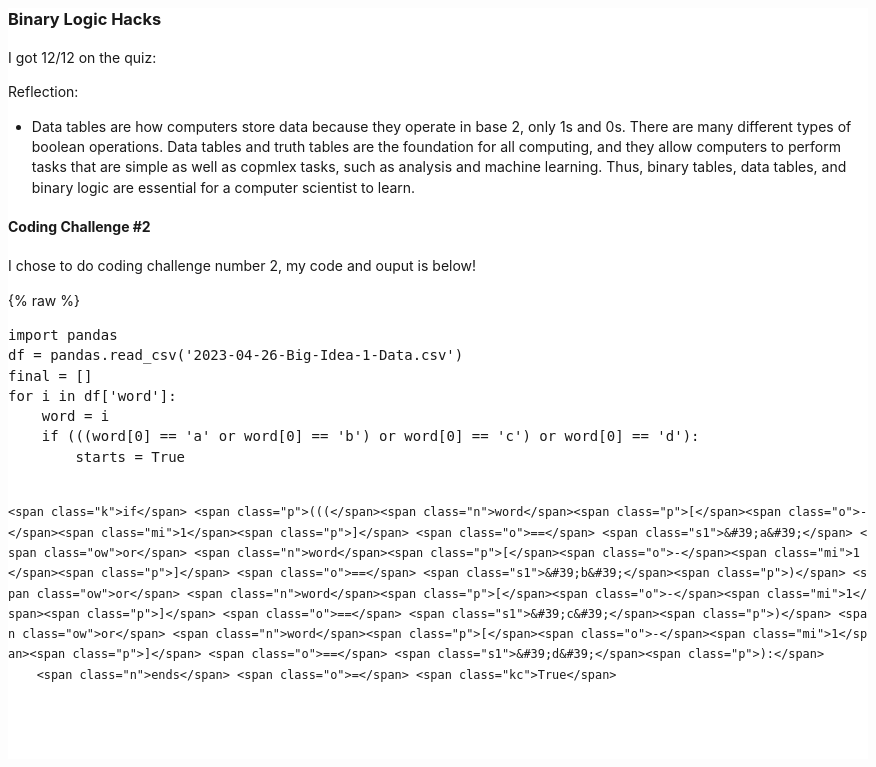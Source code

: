 <div class="cell border-box-sizing text_cell rendered"><div class="inner_cell">
<div class="text_cell_render border-box-sizing rendered_html">
<h3 id="Binary-Logic-Hacks">Binary Logic Hacks<a class="anchor-link" href="#Binary-Logic-Hacks"> </a></h3><p>I got 12/12 on the quiz:
<img src="/fastpages/images/copied_from_nb/../images/week31quiz1.png" alt=""></p>
<p>Reflection:</p>
<ul>
<li>Data tables are how computers store data because they operate in base 2, only 1s and 0s. There are many different types of boolean operations. Data tables and truth tables are the foundation for all computing, and they allow computers to perform tasks that are simple as well as copmlex tasks, such as analysis and machine learning. Thus, binary tables, data tables, and binary logic are essential for a computer scientist to learn.</li>
</ul>

</div>
</div>
</div>
<div class="cell border-box-sizing text_cell rendered"><div class="inner_cell">
<div class="text_cell_render border-box-sizing rendered_html">
<h4 id="Coding-Challenge-#2">Coding Challenge #2<a class="anchor-link" href="#Coding-Challenge-#2"> </a></h4><p>I chose to do coding challenge number 2, my code and ouput is below!</p>

</div>
</div>
</div>
    {% raw %}
    
<div class="cell border-box-sizing code_cell rendered">
<div class="input">

<div class="inner_cell">
    <div class="input_area">
<div class=" highlight hl-ipython3"><pre><span></span><span class="kn">import</span> <span class="nn">pandas</span>
<span class="n">df</span> <span class="o">=</span> <span class="n">pandas</span><span class="o">.</span><span class="n">read_csv</span><span class="p">(</span><span class="s1">&#39;2023-04-26-Big-Idea-1-Data.csv&#39;</span><span class="p">)</span>
<span class="n">final</span> <span class="o">=</span> <span class="p">[]</span>
<span class="k">for</span> <span class="n">i</span> <span class="ow">in</span> <span class="n">df</span><span class="p">[</span><span class="s1">&#39;word&#39;</span><span class="p">]:</span>
    <span class="n">word</span> <span class="o">=</span> <span class="n">i</span>
    <span class="k">if</span> <span class="p">(((</span><span class="n">word</span><span class="p">[</span><span class="mi">0</span><span class="p">]</span> <span class="o">==</span> <span class="s1">&#39;a&#39;</span> <span class="ow">or</span> <span class="n">word</span><span class="p">[</span><span class="mi">0</span><span class="p">]</span> <span class="o">==</span> <span class="s1">&#39;b&#39;</span><span class="p">)</span> <span class="ow">or</span> <span class="n">word</span><span class="p">[</span><span class="mi">0</span><span class="p">]</span> <span class="o">==</span> <span class="s1">&#39;c&#39;</span><span class="p">)</span> <span class="ow">or</span> <span class="n">word</span><span class="p">[</span><span class="mi">0</span><span class="p">]</span> <span class="o">==</span> <span class="s1">&#39;d&#39;</span><span class="p">):</span>
        <span class="n">starts</span> <span class="o">=</span> <span class="kc">True</span>

    <span class="k">if</span> <span class="p">(((</span><span class="n">word</span><span class="p">[</span><span class="o">-</span><span class="mi">1</span><span class="p">]</span> <span class="o">==</span> <span class="s1">&#39;a&#39;</span> <span class="ow">or</span> <span class="n">word</span><span class="p">[</span><span class="o">-</span><span class="mi">1</span><span class="p">]</span> <span class="o">==</span> <span class="s1">&#39;b&#39;</span><span class="p">)</span> <span class="ow">or</span> <span class="n">word</span><span class="p">[</span><span class="o">-</span><span class="mi">1</span><span class="p">]</span> <span class="o">==</span> <span class="s1">&#39;c&#39;</span><span class="p">)</span> <span class="ow">or</span> <span class="n">word</span><span class="p">[</span><span class="o">-</span><span class="mi">1</span><span class="p">]</span> <span class="o">==</span> <span class="s1">&#39;d&#39;</span><span class="p">):</span>
        <span class="n">ends</span> <span class="o">=</span> <span class="kc">True</span>

